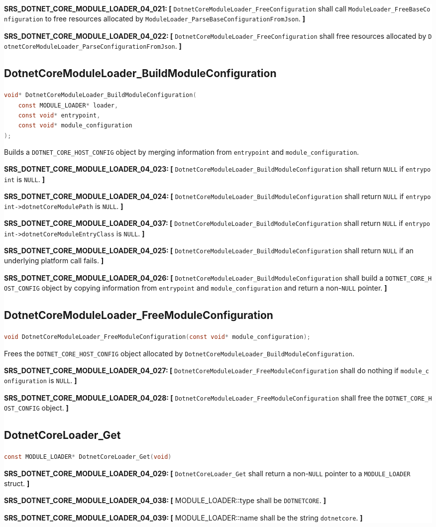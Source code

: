 **SRS_DOTNET_CORE_MODULE_LOADER_04_021: [** `DotnetCoreModuleLoader_FreeConfiguration` shall call `ModuleLoader_FreeBaseConfiguration` to free resources allocated by `ModuleLoader_ParseBaseConfigurationFromJson`. **]**

**SRS_DOTNET_CORE_MODULE_LOADER_04_022: [** `DotnetCoreModuleLoader_FreeConfiguration` shall free resources allocated by `DotnetCoreModuleLoader_ParseConfigurationFromJson`. **]**

DotnetCoreModuleLoader_BuildModuleConfiguration
-----------------------------------------------
```C
void* DotnetCoreModuleLoader_BuildModuleConfiguration(
    const MODULE_LOADER* loader,
    const void* entrypoint,
    const void* module_configuration
);
```

Builds a `DOTNET_CORE_HOST_CONFIG` object by merging information from `entrypoint` and `module_configuration`.

**SRS_DOTNET_CORE_MODULE_LOADER_04_023: [** `DotnetCoreModuleLoader_BuildModuleConfiguration` shall return `NULL` if `entrypoint` is `NULL`. **]**

**SRS_DOTNET_CORE_MODULE_LOADER_04_024: [** `DotnetCoreModuleLoader_BuildModuleConfiguration` shall return `NULL` if `entrypoint->dotnetCoreModulePath` is `NULL`. **]**

**SRS_DOTNET_CORE_MODULE_LOADER_04_037: [** `DotnetCoreModuleLoader_BuildModuleConfiguration` shall return `NULL` if `entrypoint->dotnetCoreModuleEntryClass` is `NULL`. **]**

**SRS_DOTNET_CORE_MODULE_LOADER_04_025: [** `DotnetCoreModuleLoader_BuildModuleConfiguration` shall return `NULL` if an underlying platform call fails. **]**

**SRS_DOTNET_CORE_MODULE_LOADER_04_026: [** `DotnetCoreModuleLoader_BuildModuleConfiguration` shall build a `DOTNET_CORE_HOST_CONFIG` object by copying information from `entrypoint` and `module_configuration` and return a non-`NULL` pointer. **]**

DotnetCoreModuleLoader_FreeModuleConfiguration
----------------------------------------------
```C
void DotnetCoreModuleLoader_FreeModuleConfiguration(const void* module_configuration);
```

Frees the `DOTNET_CORE_HOST_CONFIG` object allocated by `DotnetCoreModuleLoader_BuildModuleConfiguration`.

**SRS_DOTNET_CORE_MODULE_LOADER_04_027: [** `DotnetCoreModuleLoader_FreeModuleConfiguration` shall do nothing if `module_configuration` is `NULL`. **]**

**SRS_DOTNET_CORE_MODULE_LOADER_04_028: [** `DotnetCoreModuleLoader_FreeModuleConfiguration` shall free the `DOTNET_CORE_HOST_CONFIG` object. **]**

DotnetCoreLoader_Get
--------------------
```C
const MODULE_LOADER* DotnetCoreLoader_Get(void)
```

**SRS_DOTNET_CORE_MODULE_LOADER_04_029: [** `DotnetCoreLoader_Get` shall return a non-`NULL` pointer to a `MODULE_LOADER` struct. **]**

**SRS_DOTNET_CORE_MODULE_LOADER_04_038: [** MODULE_LOADER::type shall be `DOTNETCORE`. **]**

**SRS_DOTNET_CORE_MODULE_LOADER_04_039: [** MODULE_LOADER::name shall be the string `dotnetcore`. **]**